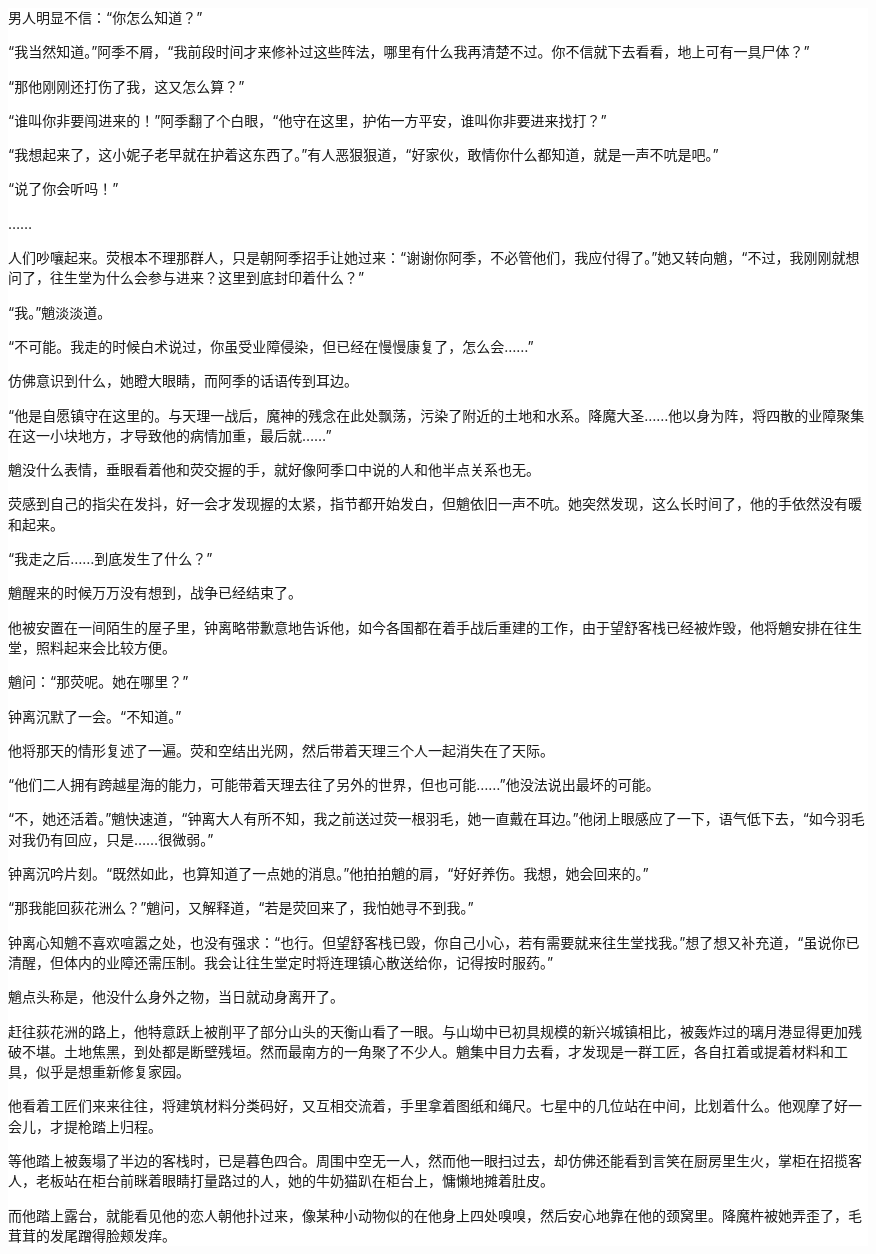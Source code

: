 男人明显不信：“你怎么知道？”

“我当然知道。”阿季不屑，“我前段时间才来修补过这些阵法，哪里有什么我再清楚不过。你不信就下去看看，地上可有一具尸体？”

“那他刚刚还打伤了我，这又怎么算？”

“谁叫你非要闯进来的！”阿季翻了个白眼，“他守在这里，护佑一方平安，谁叫你非要进来找打？”

“我想起来了，这小妮子老早就在护着这东西了。”有人恶狠狠道，“好家伙，敢情你什么都知道，就是一声不吭是吧。”

“说了你会听吗！”

……

人们吵嚷起来。荧根本不理那群人，只是朝阿季招手让她过来：“谢谢你阿季，不必管他们，我应付得了。”她又转向魈，“不过，我刚刚就想问了，往生堂为什么会参与进来？这里到底封印着什么？”

“我。”魈淡淡道。

“不可能。我走的时候白术说过，你虽受业障侵染，但已经在慢慢康复了，怎么会……”

仿佛意识到什么，她瞪大眼睛，而阿季的话语传到耳边。

“他是自愿镇守在这里的。与天理一战后，魔神的残念在此处飘荡，污染了附近的土地和水系。降魔大圣……他以身为阵，将四散的业障聚集在这一小块地方，才导致他的病情加重，最后就……”

魈没什么表情，垂眼看着他和荧交握的手，就好像阿季口中说的人和他半点关系也无。

荧感到自己的指尖在发抖，好一会才发现握的太紧，指节都开始发白，但魈依旧一声不吭。她突然发现，这么长时间了，他的手依然没有暖和起来。

“我走之后……到底发生了什么？”



魈醒来的时候万万没有想到，战争已经结束了。

他被安置在一间陌生的屋子里，钟离略带歉意地告诉他，如今各国都在着手战后重建的工作，由于望舒客栈已经被炸毁，他将魈安排在往生堂，照料起来会比较方便。

魈问：“那荧呢。她在哪里？”

钟离沉默了一会。“不知道。”

他将那天的情形复述了一遍。荧和空结出光网，然后带着天理三个人一起消失在了天际。

“他们二人拥有跨越星海的能力，可能带着天理去往了另外的世界，但也可能……”他没法说出最坏的可能。

“不，她还活着。”魈快速道，“钟离大人有所不知，我之前送过荧一根羽毛，她一直戴在耳边。”他闭上眼感应了一下，语气低下去，“如今羽毛对我仍有回应，只是……很微弱。”

钟离沉吟片刻。“既然如此，也算知道了一点她的消息。”他拍拍魈的肩，“好好养伤。我想，她会回来的。”

“那我能回荻花洲么？”魈问，又解释道，“若是荧回来了，我怕她寻不到我。”

钟离心知魈不喜欢喧嚣之处，也没有强求：“也行。但望舒客栈已毁，你自己小心，若有需要就来往生堂找我。”想了想又补充道，“虽说你已清醒，但体内的业障还需压制。我会让往生堂定时将连理镇心散送给你，记得按时服药。”

魈点头称是，他没什么身外之物，当日就动身离开了。

赶往荻花洲的路上，他特意跃上被削平了部分山头的天衡山看了一眼。与山坳中已初具规模的新兴城镇相比，被轰炸过的璃月港显得更加残破不堪。土地焦黑，到处都是断壁残垣。然而最南方的一角聚了不少人。魈集中目力去看，才发现是一群工匠，各自扛着或提着材料和工具，似乎是想重新修复家园。

他看着工匠们来来往往，将建筑材料分类码好，又互相交流着，手里拿着图纸和绳尺。七星中的几位站在中间，比划着什么。他观摩了好一会儿，才提枪踏上归程。

等他踏上被轰塌了半边的客栈时，已是暮色四合。周围中空无一人，然而他一眼扫过去，却仿佛还能看到言笑在厨房里生火，掌柜在招揽客人，老板站在柜台前眯着眼睛打量路过的人，她的牛奶猫趴在柜台上，慵懒地摊着肚皮。

而他踏上露台，就能看见他的恋人朝他扑过来，像某种小动物似的在他身上四处嗅嗅，然后安心地靠在他的颈窝里。降魔杵被她弄歪了，毛茸茸的发尾蹭得脸颊发痒。
